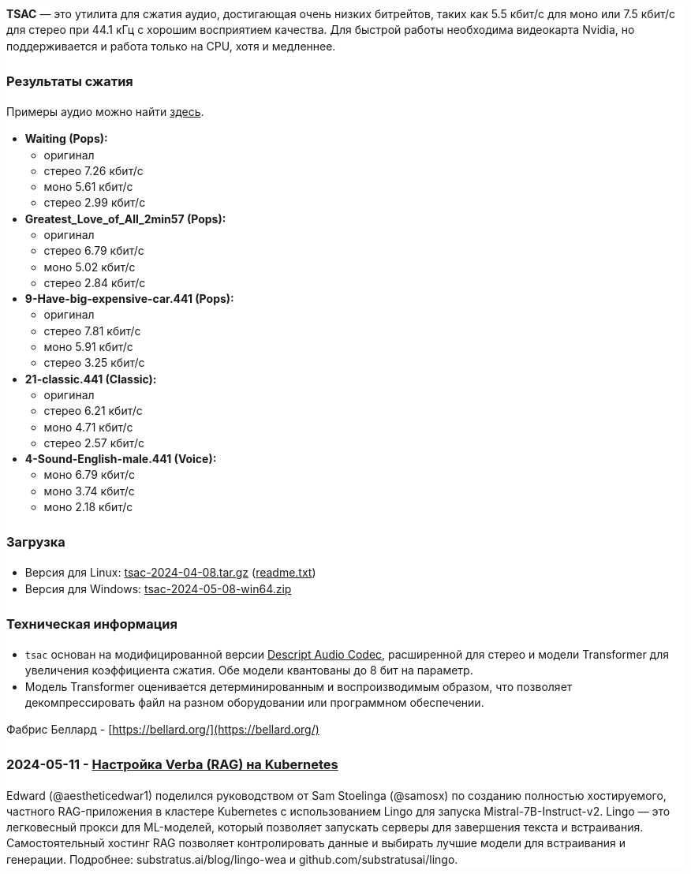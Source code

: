 **TSAC** — это утилита для сжатия аудио, достигающая очень низких битрейтов, таких как 5.5 кбит/с для моно или 7.5 кбит/с для стерео при 44.1 кГц с хорошим восприятием качества. Для быстрой работы необходима видеокарта Nvidia, но поддерживается и работа только на CPU, хотя и медленнее.

### Результаты сжатия

Примеры аудио можно найти [здесь](ref0://results.htm).

- **Waiting (Pops):**
  - оригинал
  - стерео 7.26 кбит/с
  - моно 5.61 кбит/с
  - стерео 2.99 кбит/с
- **Greatest_Love_of_All_2min57 (Pops):**
  - оригинал
  - стерео 6.79 кбит/с
  - моно 5.02 кбит/с
  - стерео 2.84 кбит/с
- **9-Have-big-expensive-car.441 (Pops):**
  - оригинал
  - стерео 7.81 кбит/с
  - моно 5.91 кбит/с
  - стерео 3.25 кбит/с
- **21-classic.441 (Classic):**
  - оригинал
  - стерео 6.21 кбит/с
  - моно 4.71 кбит/с
  - стерео 2.57 кбит/с
- **4-Sound-English-male.441 (Voice):**
  - моно 6.79 кбит/с
  - моно 3.74 кбит/с
  - моно 2.18 кбит/с

### Загрузка

- Версия для Linux: [tsac-2024-04-08.tar.gz](tsac-2024-04-08.tar.gz) ([readme.txt](readme.txt))
- Версия для Windows: [tsac-2024-05-08-win64.zip](tsac-2024-05-08-win64.zip)

### Техническая информация

- `tsac` основан на модифицированной версии [Descript Audio Codec](ref1), расширенной для стерео и модели Transformer для увеличения коэффициента сжатия. Обе модели квантованы до 8 бит на параметр.
- Модель Transformer оценивается детерминированным и воспроизводимым образом, что позволяет декомпрессировать файл на разном оборудовании или программном обеспечении.

Фабрис Беллард - [https://bellard.org/](https://bellard.org/)

### 2024-05-11 - [Настройка Verba (RAG) на Kubernetes](https://x.com/aestheticedwar1/status/1788938612823806246?s=52&t=8l-LdST21VMQXVjnOdY8ww)

Edward (@aestheticedwar1) поделился руководством от Sam Stoelinga (@samosx) по созданию полностью хостируемого, частного RAG-приложения в кластере Kubernetes с использованием Lingo для запуска Mistral-7B-Instruct-v2. Lingo — это легковесный прокси для ML-моделей, который позволяет запускать серверы для завершения текста и встраивания. Самостоятельный хостинг RAG позволяет контролировать данные и выбирать лучшие модели для встраивания и генерации. Подробнее: substratus.ai/blog/lingo-wea и github.com/substratusai/lingo.
